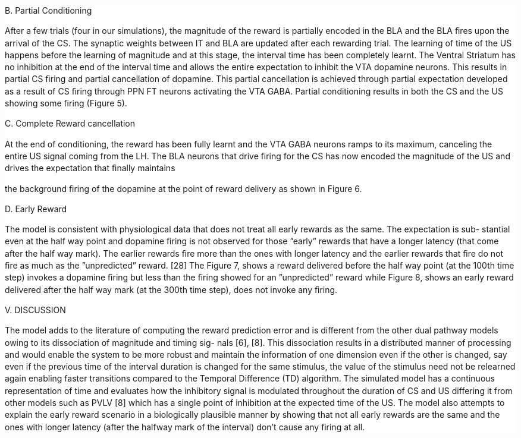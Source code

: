 B. Partial Conditioning

After a few trials (four in our simulations), the magnitude of
the reward is partially encoded in the BLA and the BLA ﬁres
upon the arrival of the CS. The synaptic weights between IT
and BLA are updated after each rewarding trial. The learning
of time of the US happens before the learning of magnitude
and at this stage, the interval time has been completely learnt.
The Ventral Striatum has no inhibition at the end of the interval
time and allows the entire expectation to inhibit the VTA
dopamine neurons. This results in partial CS ﬁring and partial
cancellation of dopamine. This partial cancellation is achieved
through partial expectation developed as a result of CS ﬁring
through PPN FT neurons activating the VTA GABA. Partial
conditioning results in both the CS and the US showing some
ﬁring (Figure 5).

C. Complete Reward cancellation

At the end of conditioning, the reward has been fully learnt
and the VTA GABA neurons ramps to its maximum, canceling
the entire US signal coming from the LH. The BLA neurons
that drive ﬁring for the CS has now encoded the magnitude
of the US and drives the expectation that ﬁnally maintains

the background ﬁring of the dopamine at the point of reward
delivery as shown in Figure 6.

D. Early Reward

The model is consistent with physiological data that does
not treat all early rewards as the same. The expectation is sub-
stantial even at the half way point and dopamine ﬁring is not
observed for those ”early” rewards that have a longer latency
(that come after the half way mark). The earlier rewards ﬁre
more than the ones with longer latency and the earlier rewards
that ﬁre do not ﬁre as much as the ”unpredicted” reward. [28]
The Figure 7, shows a reward delivered before the half way
point (at the 100th time step) invokes a dopamine ﬁring but
less than the ﬁring showed for an ”unpredicted” reward while
Figure 8, shows an early reward delivered after the half way
mark (at the 300th time step), does not invoke any ﬁring.

V. DISCUSSION

The model adds to the literature of computing the reward
prediction error and is different from the other dual pathway
models owing to its dissociation of magnitude and timing sig-
nals [6], [8]. This dissociation results in a distributed manner
of processing and would enable the system to be more robust
and maintain the information of one dimension even if the
other is changed, say even if the previous time of the interval
duration is changed for the same stimulus, the value of the
stimulus need not be relearned again enabling faster transitions
compared to the Temporal Difference (TD) algorithm. The
simulated model has a continuous representation of time and
evaluates how the inhibitory signal is modulated throughout
the duration of CS and US differing it from other models
such as PVLV [8] which has a single point of inhibition at the
expected time of the US. The model also attempts to explain
the early reward scenario in a biologically plausible manner by
showing that not all early rewards are the same and the ones
with longer latency (after the halfway mark of the interval)
don’t cause any ﬁring at all.
